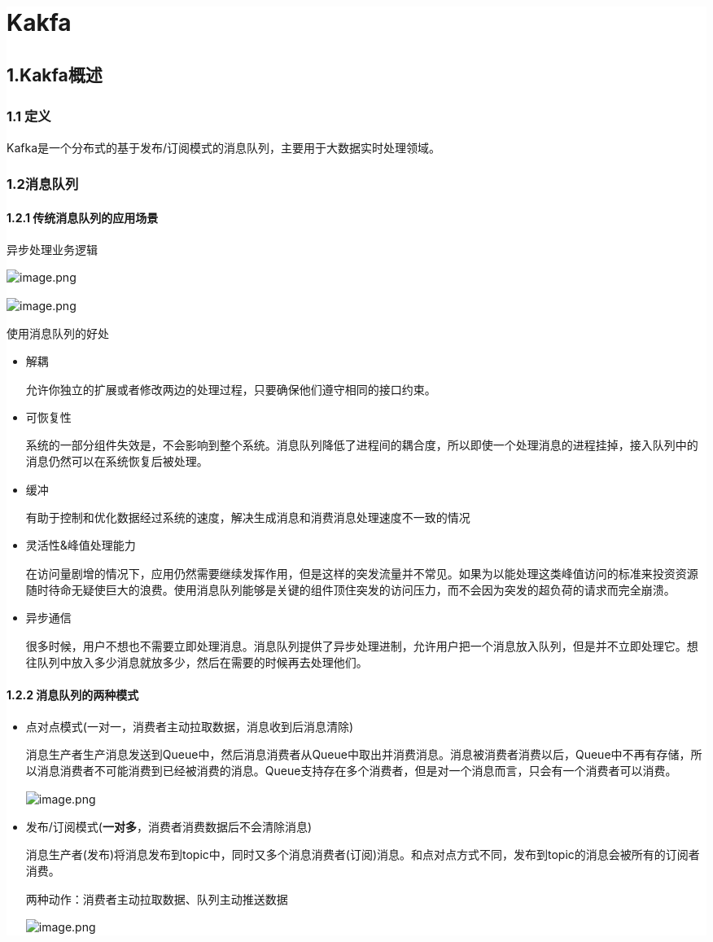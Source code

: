 # Kakfa

## 1.Kakfa概述

### 1.1 定义

Kafka是一个分布式的基于发布/订阅模式的消息队列，主要用于大数据实时处理领域。

### 1.2消息队列

#### 1.2.1 传统消息队列的应用场景

异步处理业务逻辑

![image.png](https://i.loli.net/2021/10/05/J9gt64HIEx1VCPQ.png)

![image.png](https://i.loli.net/2021/10/05/aq4JBgjQCeMfGw7.png)

使用消息队列的好处

- 解耦

  允许你独立的扩展或者修改两边的处理过程，只要确保他们遵守相同的接口约束。

- 可恢复性

  系统的一部分组件失效是，不会影响到整个系统。消息队列降低了进程间的耦合度，所以即使一个处理消息的进程挂掉，接入队列中的消息仍然可以在系统恢复后被处理。

- 缓冲

  有助于控制和优化数据经过系统的速度，解决生成消息和消费消息处理速度不一致的情况

- 灵活性&峰值处理能力

  在访问量剧增的情况下，应用仍然需要继续发挥作用，但是这样的突发流量并不常见。如果为以能处理这类峰值访问的标准来投资资源随时待命无疑使巨大的浪费。使用消息队列能够是关键的组件顶住突发的访问压力，而不会因为突发的超负荷的请求而完全崩溃。

- 异步通信

  很多时候，用户不想也不需要立即处理消息。消息队列提供了异步处理进制，允许用户把一个消息放入队列，但是并不立即处理它。想往队列中放入多少消息就放多少，然后在需要的时候再去处理他们。

#### 1.2.2 消息队列的两种模式

- 点对点模式(一对一，消费者主动拉取数据，消息收到后消息清除)

  消息生产者生产消息发送到Queue中，然后消息消费者从Queue中取出并消费消息。消息被消费者消费以后，Queue中不再有存储，所以消息消费者不可能消费到已经被消费的消息。Queue支持存在多个消费者，但是对一个消息而言，只会有一个消费者可以消费。

  ![image.png](https://i.loli.net/2021/10/05/NO95VmDZsUoEcAG.png)

- 发布/订阅模式(**一对多**，消费者消费数据后不会清除消息)

  消息生产者(发布)将消息发布到topic中，同时又多个消息消费者(订阅)消息。和点对点方式不同，发布到topic的消息会被所有的订阅者消费。

  两种动作：消费者主动拉取数据、队列主动推送数据

  ![image.png](https://i.loli.net/2021/10/05/E5xHqkOmt1J9sde.png)
